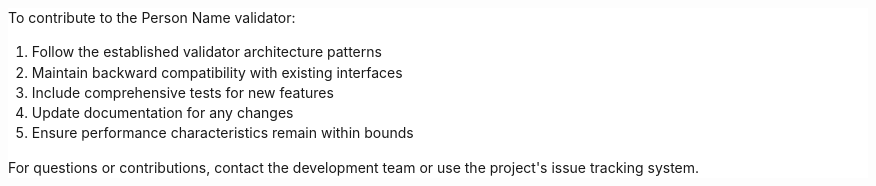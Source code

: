 To contribute to the Person Name validator:

1. Follow the established validator architecture patterns
2. Maintain backward compatibility with existing interfaces
3. Include comprehensive tests for new features
4. Update documentation for any changes
5. Ensure performance characteristics remain within bounds

For questions or contributions, contact the development team or use the project's issue tracking system.
